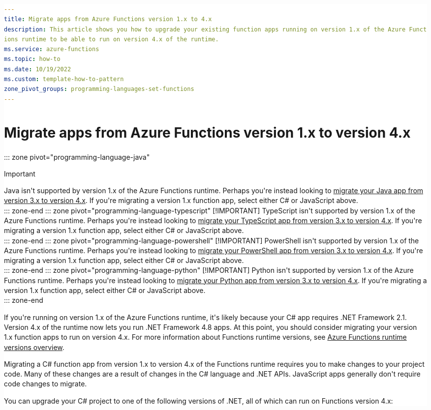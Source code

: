 ```yaml
---
title: Migrate apps from Azure Functions version 1.x to 4.x 
description: This article shows you how to upgrade your existing function apps running on version 1.x of the Azure Functions runtime to be able to run on version 4.x of the runtime. 
ms.service: azure-functions
ms.topic: how-to 
ms.date: 10/19/2022
ms.custom: template-how-to-pattern 
zone_pivot_groups: programming-languages-set-functions
---
```


# Migrate apps from Azure Functions version 1.x to version 4.x 

::: zone pivot="programming-language-java"
> [!IMPORTANT]
> Java isn't supported by version 1.x of the Azure Functions runtime. Perhaps you're instead looking to [migrate your Java app from version 3.x to version 4.x](./migrate-version-3-version-4.md). If you're migrating a version 1.x function app, select either C# or JavaScript above.  
::: zone-end
::: zone pivot="programming-language-typescript"
> [!IMPORTANT]
> TypeScript isn't supported by version 1.x of the Azure Functions runtime. Perhaps you're instead looking to [migrate your TypeScript app from version 3.x to version 4.x](./migrate-version-3-version-4.md). If you're migrating a version 1.x function app, select either C# or JavaScript above.  
::: zone-end
::: zone pivot="programming-language-powershell"
> [!IMPORTANT]
> PowerShell isn't supported by version 1.x of the Azure Functions runtime. Perhaps you're instead looking to [migrate your PowerShell app from version 3.x to version 4.x](./migrate-version-3-version-4.md). If you're migrating a version 1.x function app, select either C# or JavaScript above.  
::: zone-end
::: zone pivot="programming-language-python"
> [!IMPORTANT]
> Python isn't supported by version 1.x of the Azure Functions runtime. Perhaps you're instead looking to [migrate your Python app from version 3.x to version 4.x](./migrate-version-3-version-4.md). If you're migrating a version 1.x function app, select either C# or JavaScript above.  
::: zone-end

If you're running on version 1.x of the Azure Functions runtime, it's likely because your C# app requires .NET Framework 2.1. Version 4.x of the runtime now lets you run .NET Framework 4.8 apps. At this point, you should consider migrating your version 1.x function apps to run on version 4.x. For more information about Functions runtime versions, see [Azure Functions runtime versions overview](./functions-versions.md).

Migrating a C# function app from version 1.x to version 4.x of the Functions runtime requires you to make changes to your project code. Many of these changes are a result of changes in the C# language and .NET APIs. JavaScript apps generally don't require code changes to migrate. 

You can upgrade your C# project to one of the following versions of .NET, all of which can run on Functions version 4.x: 
